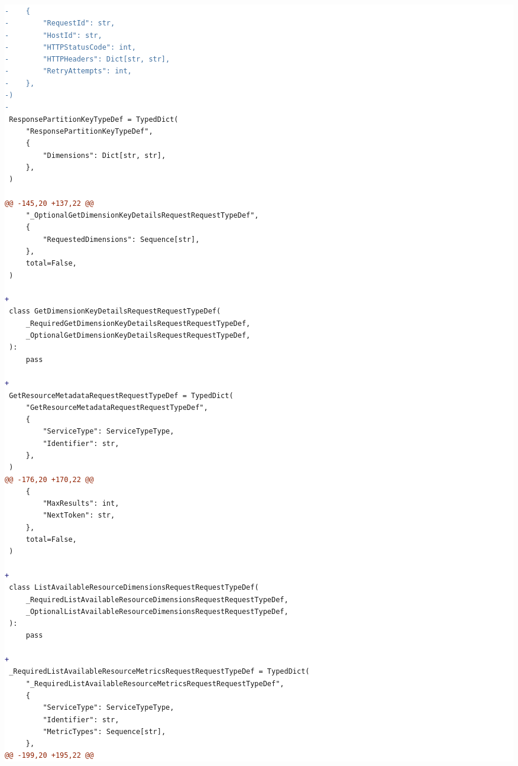 ```diff
-    {
-        "RequestId": str,
-        "HostId": str,
-        "HTTPStatusCode": int,
-        "HTTPHeaders": Dict[str, str],
-        "RetryAttempts": int,
-    },
-)
-
 ResponsePartitionKeyTypeDef = TypedDict(
     "ResponsePartitionKeyTypeDef",
     {
         "Dimensions": Dict[str, str],
     },
 )
 
@@ -145,20 +137,22 @@
     "_OptionalGetDimensionKeyDetailsRequestRequestTypeDef",
     {
         "RequestedDimensions": Sequence[str],
     },
     total=False,
 )
 
+
 class GetDimensionKeyDetailsRequestRequestTypeDef(
     _RequiredGetDimensionKeyDetailsRequestRequestTypeDef,
     _OptionalGetDimensionKeyDetailsRequestRequestTypeDef,
 ):
     pass
 
+
 GetResourceMetadataRequestRequestTypeDef = TypedDict(
     "GetResourceMetadataRequestRequestTypeDef",
     {
         "ServiceType": ServiceTypeType,
         "Identifier": str,
     },
 )
@@ -176,20 +170,22 @@
     {
         "MaxResults": int,
         "NextToken": str,
     },
     total=False,
 )
 
+
 class ListAvailableResourceDimensionsRequestRequestTypeDef(
     _RequiredListAvailableResourceDimensionsRequestRequestTypeDef,
     _OptionalListAvailableResourceDimensionsRequestRequestTypeDef,
 ):
     pass
 
+
 _RequiredListAvailableResourceMetricsRequestRequestTypeDef = TypedDict(
     "_RequiredListAvailableResourceMetricsRequestRequestTypeDef",
     {
         "ServiceType": ServiceTypeType,
         "Identifier": str,
         "MetricTypes": Sequence[str],
     },
@@ -199,20 +195,22 @@
```